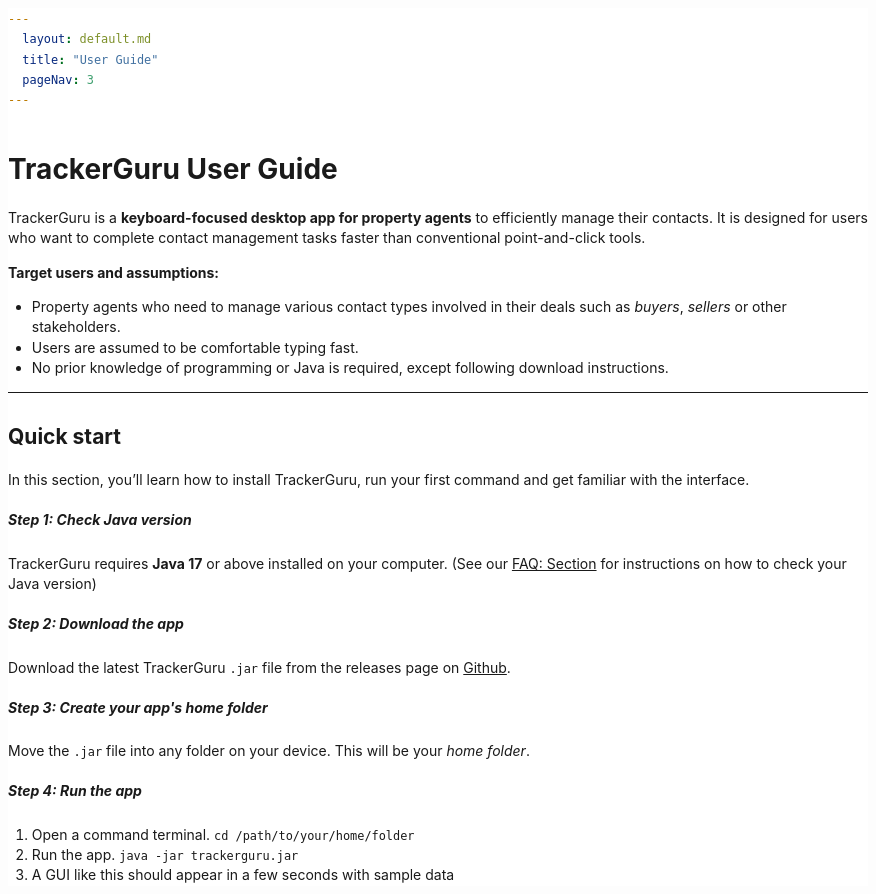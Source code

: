 ```yaml
---
  layout: default.md
  title: "User Guide"
  pageNav: 3
---
```


# TrackerGuru User Guide
TrackerGuru is a **keyboard-focused desktop app for property agents** to efficiently manage their contacts. It is designed for users who want to complete contact management tasks faster than conventional point-and-click tools.

**Target users and assumptions:**
* Property agents who need to manage various contact types involved in their deals such as *buyers*, *sellers* or other stakeholders.
* Users are assumed to be comfortable typing fast.
* No prior knowledge of programming or Java is required, except following download instructions.


<page-nav-print />

--------------------------------------------------------------------------------------------------------------------

## Quick start
In this section, you’ll learn how to install TrackerGuru, run your first command and get familiar with the interface.

##### Step 1: Check Java version
TrackerGuru requires **Java 17** or above installed on your computer. (See our [FAQ: Section](#faq) for instructions on how to check your Java version)

##### Step 2: Download the app
Download the latest TrackerGuru `.jar` file from the releases page on [Github](https://github.com/AY2526S1-CS2103T-F15b-3/tp/releases).

##### Step 3: Create your app's home folder
Move the `.jar` file into any folder on your device. This will be your _home folder_.

##### Step 4: Run the app
1. Open a command terminal. `cd /path/to/your/home/folder`
2. Run the app. `java -jar trackerguru.jar`
3. A GUI like this should appear in a few seconds with sample data